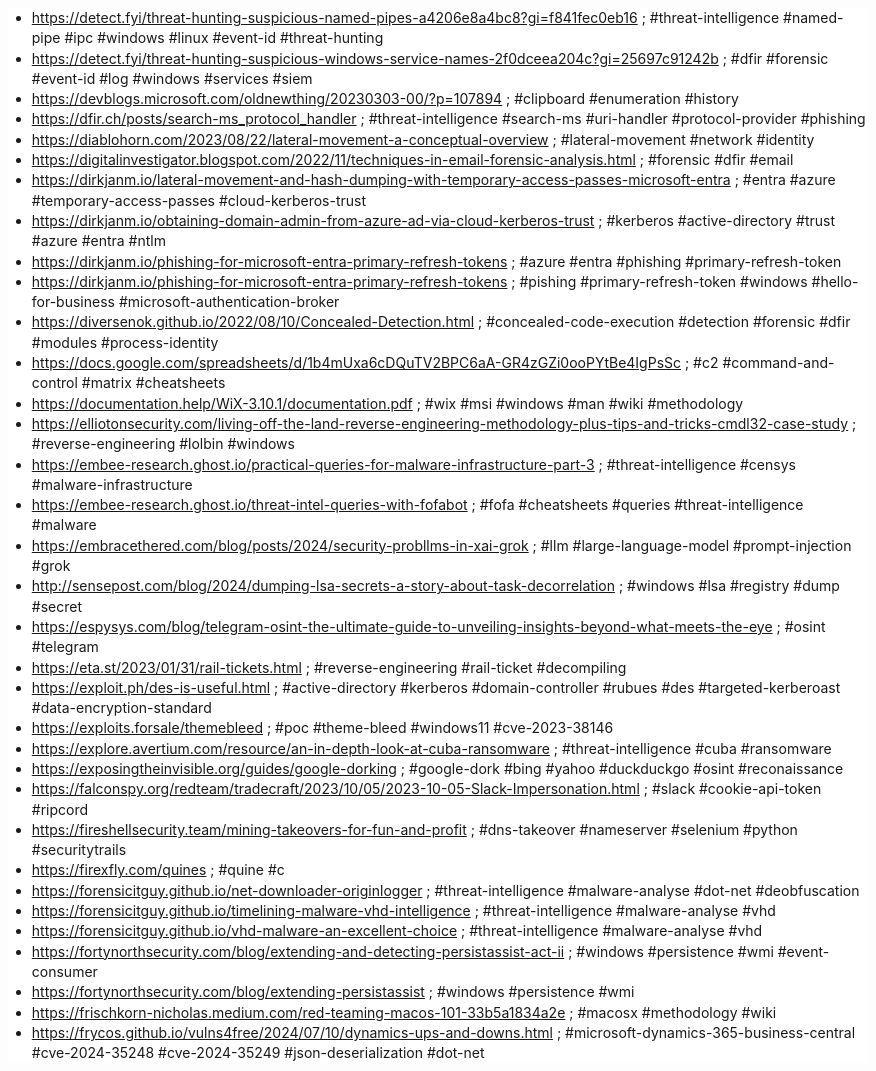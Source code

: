* https://detect.fyi/threat-hunting-suspicious-named-pipes-a4206e8a4bc8?gi=f841fec0eb16 ; #threat-intelligence #named-pipe #ipc #windows #linux #event-id #threat-hunting
* https://detect.fyi/threat-hunting-suspicious-windows-service-names-2f0dceea204c?gi=25697c91242b ; #dfir #forensic #event-id #log #windows #services #siem
* https://devblogs.microsoft.com/oldnewthing/20230303-00/?p=107894 ; #clipboard #enumeration #history
* https://dfir.ch/posts/search-ms_protocol_handler ; #threat-intelligence #search-ms #uri-handler #protocol-provider #phishing
* https://diablohorn.com/2023/08/22/lateral-movement-a-conceptual-overview ; #lateral-movement #network #identity
* https://digitalinvestigator.blogspot.com/2022/11/techniques-in-email-forensic-analysis.html ; #forensic #dfir #email
* https://dirkjanm.io/lateral-movement-and-hash-dumping-with-temporary-access-passes-microsoft-entra ; #entra #azure #temporary-access-passes #cloud-kerberos-trust
* https://dirkjanm.io/obtaining-domain-admin-from-azure-ad-via-cloud-kerberos-trust ; #kerberos #active-directory #trust #azure #entra #ntlm
* https://dirkjanm.io/phishing-for-microsoft-entra-primary-refresh-tokens ; #azure #entra #phishing #primary-refresh-token
* https://dirkjanm.io/phishing-for-microsoft-entra-primary-refresh-tokens ; #pishing #primary-refresh-token #windows #hello-for-business #microsoft-authentication-broker
* https://diversenok.github.io/2022/08/10/Concealed-Detection.html ; #concealed-code-execution #detection #forensic #dfir #modules #process-identity
* https://docs.google.com/spreadsheets/d/1b4mUxa6cDQuTV2BPC6aA-GR4zGZi0ooPYtBe4IgPsSc ; #c2 #command-and-control #matrix #cheatsheets
* https://documentation.help/WiX-3.10.1/documentation.pdf ; #wix #msi #windows #man #wiki #methodology
* https://elliotonsecurity.com/living-off-the-land-reverse-engineering-methodology-plus-tips-and-tricks-cmdl32-case-study ; #reverse-engineering #lolbin #windows
* https://embee-research.ghost.io/practical-queries-for-malware-infrastructure-part-3 ; #threat-intelligence #censys #malware-infrastructure
* https://embee-research.ghost.io/threat-intel-queries-with-fofabot ; #fofa #cheatsheets #queries #threat-intelligence #malware
* https://embracethered.com/blog/posts/2024/security-probllms-in-xai-grok ; #llm #large-language-model #prompt-injection #grok
* http://sensepost.com/blog/2024/dumping-lsa-secrets-a-story-about-task-decorrelation ; #windows #lsa #registry #dump #secret
* https://espysys.com/blog/telegram-osint-the-ultimate-guide-to-unveiling-insights-beyond-what-meets-the-eye ; #osint #telegram
* https://eta.st/2023/01/31/rail-tickets.html ; #reverse-engineering #rail-ticket #decompiling
* https://exploit.ph/des-is-useful.html ; #active-directory #kerberos #domain-controller #rubues #des #targeted-kerberoast #data-encryption-standard
* https://exploits.forsale/themebleed ; #poc #theme-bleed #windows11 #cve-2023-38146
* https://explore.avertium.com/resource/an-in-depth-look-at-cuba-ransomware ; #threat-intelligence #cuba #ransomware
* https://exposingtheinvisible.org/guides/google-dorking ; #google-dork #bing #yahoo #duckduckgo #osint #reconaissance
* https://falconspy.org/redteam/tradecraft/2023/10/05/2023-10-05-Slack-Impersonation.html ; #slack #cookie-api-token #ripcord
* https://fireshellsecurity.team/mining-takeovers-for-fun-and-profit ; #dns-takeover #nameserver #selenium #python #securitytrails
* https://firexfly.com/quines ; #quine #c
* https://forensicitguy.github.io/net-downloader-originlogger ; #threat-intelligence #malware-analyse #dot-net #deobfuscation
* https://forensicitguy.github.io/timelining-malware-vhd-intelligence ; #threat-intelligence #malware-analyse #vhd
* https://forensicitguy.github.io/vhd-malware-an-excellent-choice ; #threat-intelligence #malware-analyse #vhd
* https://fortynorthsecurity.com/blog/extending-and-detecting-persistassist-act-ii ; #windows #persistence #wmi #event-consumer
* https://fortynorthsecurity.com/blog/extending-persistassist ; #windows #persistence #wmi
* https://frischkorn-nicholas.medium.com/red-teaming-macos-101-33b5a1834a2e ; #macosx #methodology #wiki
* https://frycos.github.io/vulns4free/2024/07/10/dynamics-ups-and-downs.html ; #microsoft-dynamics-365-business-central #cve-2024-35248 #cve-2024-35249 #json-deserialization #dot-net